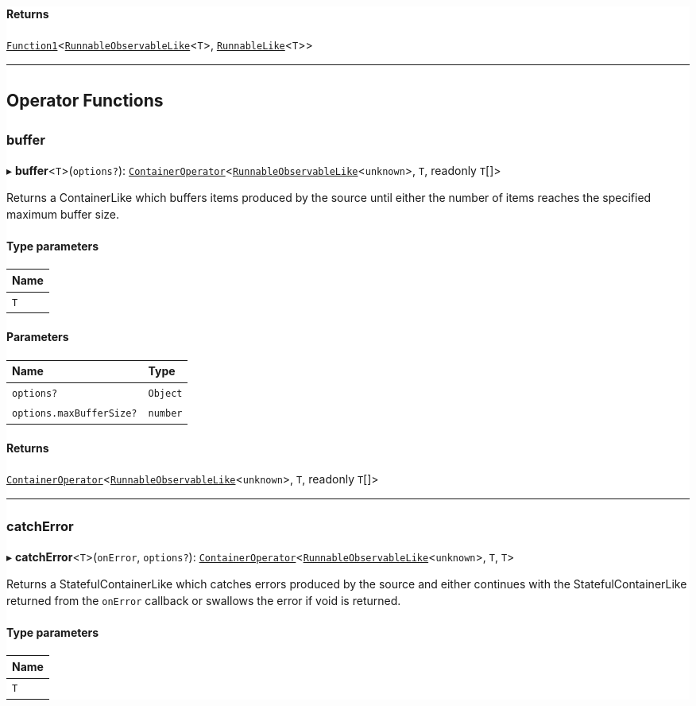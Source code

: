 #### Returns

[`Function1`](functions.md#function1)<[`RunnableObservableLike`](../interfaces/rx.RunnableObservableLike.md)<`T`\>, [`RunnableLike`](../interfaces/rx.RunnableLike.md)<`T`\>\>

___

## Operator Functions

### buffer

▸ **buffer**<`T`\>(`options?`): [`ContainerOperator`](containers.md#containeroperator)<[`RunnableObservableLike`](../interfaces/rx.RunnableObservableLike.md)<`unknown`\>, `T`, readonly `T`[]\>

Returns a ContainerLike which buffers items produced by the source until either the
number of items reaches the specified maximum buffer size.

#### Type parameters

| Name |
| :------ |
| `T` |

#### Parameters

| Name | Type |
| :------ | :------ |
| `options?` | `Object` |
| `options.maxBufferSize?` | `number` |

#### Returns

[`ContainerOperator`](containers.md#containeroperator)<[`RunnableObservableLike`](../interfaces/rx.RunnableObservableLike.md)<`unknown`\>, `T`, readonly `T`[]\>

___

### catchError

▸ **catchError**<`T`\>(`onError`, `options?`): [`ContainerOperator`](containers.md#containeroperator)<[`RunnableObservableLike`](../interfaces/rx.RunnableObservableLike.md)<`unknown`\>, `T`, `T`\>

Returns a StatefulContainerLike which catches errors produced by the source and either continues with
the StatefulContainerLike returned from the `onError` callback or swallows the error if
void is returned.

#### Type parameters

| Name |
| :------ |
| `T` |
